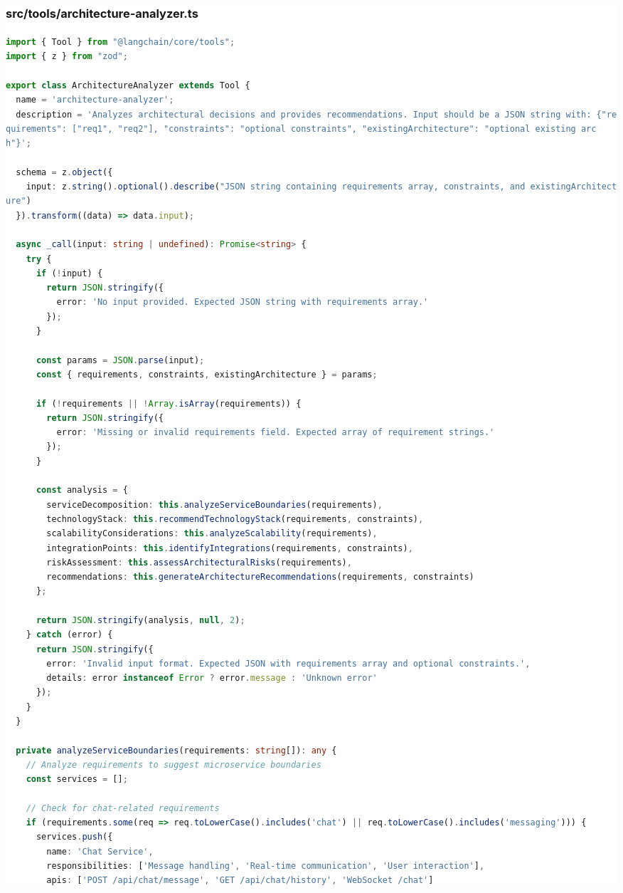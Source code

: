 ### src/tools/architecture-analyzer.ts
```typescript
import { Tool } from "@langchain/core/tools";
import { z } from "zod";

export class ArchitectureAnalyzer extends Tool {
  name = 'architecture-analyzer';
  description = 'Analyzes architectural decisions and provides recommendations. Input should be a JSON string with: {"requirements": ["req1", "req2"], "constraints": "optional constraints", "existingArchitecture": "optional existing arch"}';
  
  schema = z.object({
    input: z.string().optional().describe("JSON string containing requirements array, constraints, and existingArchitecture")
  }).transform((data) => data.input);
  
  async _call(input: string | undefined): Promise<string> {
    try {
      if (!input) {
        return JSON.stringify({
          error: 'No input provided. Expected JSON string with requirements array.'
        });
      }
      
      const params = JSON.parse(input);
      const { requirements, constraints, existingArchitecture } = params;
      
      if (!requirements || !Array.isArray(requirements)) {
        return JSON.stringify({
          error: 'Missing or invalid requirements field. Expected array of requirement strings.'
        });
      }
      
      const analysis = {
        serviceDecomposition: this.analyzeServiceBoundaries(requirements),
        technologyStack: this.recommendTechnologyStack(requirements, constraints),
        scalabilityConsiderations: this.analyzeScalability(requirements),
        integrationPoints: this.identifyIntegrations(requirements, constraints),
        riskAssessment: this.assessArchitecturalRisks(requirements),
        recommendations: this.generateArchitectureRecommendations(requirements, constraints)
      };
      
      return JSON.stringify(analysis, null, 2);
    } catch (error) {
      return JSON.stringify({
        error: 'Invalid input format. Expected JSON with requirements array and optional constraints.',
        details: error instanceof Error ? error.message : 'Unknown error'
      });
    }
  }
  
  private analyzeServiceBoundaries(requirements: string[]): any {
    // Analyze requirements to suggest microservice boundaries
    const services = [];
    
    // Check for chat-related requirements
    if (requirements.some(req => req.toLowerCase().includes('chat') || req.toLowerCase().includes('messaging'))) {
      services.push({
        name: 'Chat Service',
        responsibilities: ['Message handling', 'Real-time communication', 'User interaction'],
        apis: ['POST /api/chat/message', 'GET /api/chat/history', 'WebSocket /chat']
```